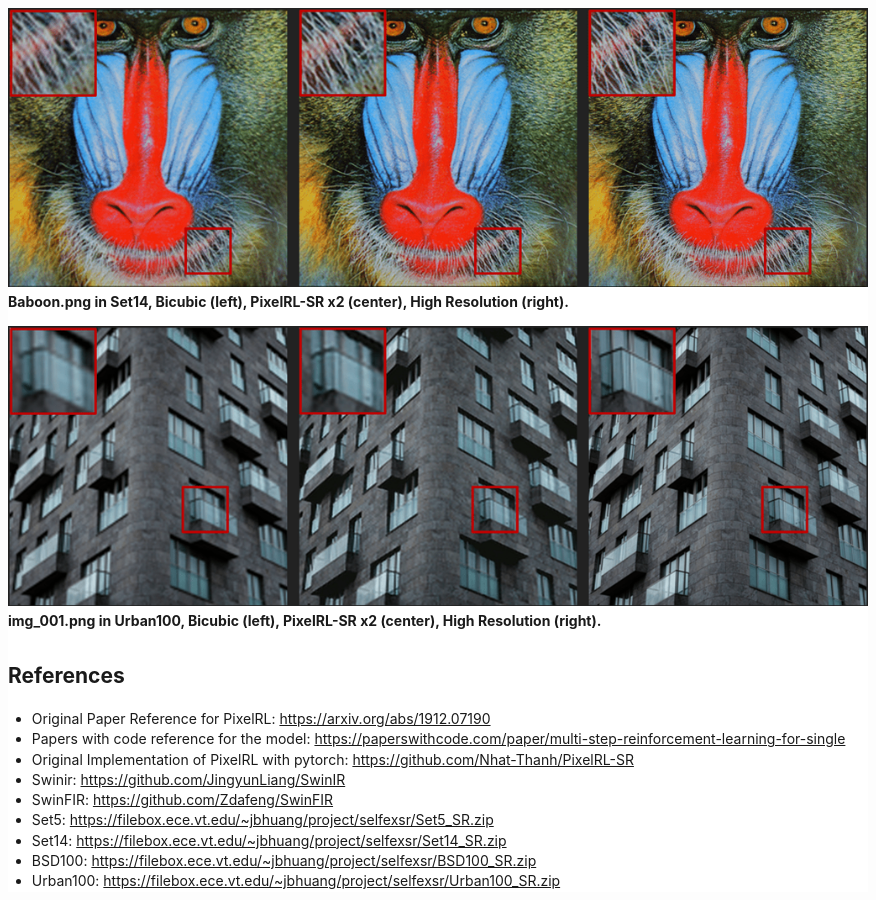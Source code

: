 <img src="./README/example-1.png" width="1000"/><br/>
<b>Baboon.png in Set14, Bicubic (left), PixelRL-SR x2 (center), High Resolution (right).</b>

<img src="./README/example-2.png" width="1000"/><br/>
<b>img_001.png in Urban100, Bicubic (left), PixelRL-SR x2 (center), High Resolution (right).</b>

</div>

## References

- Original Paper Reference for PixelRL: https://arxiv.org/abs/1912.07190
- Papers with code reference for the model: https://paperswithcode.com/paper/multi-step-reinforcement-learning-for-single
- Original Implementation of PixelRL with pytorch: https://github.com/Nhat-Thanh/PixelRL-SR
- Swinir: https://github.com/JingyunLiang/SwinIR
- SwinFIR: https://github.com/Zdafeng/SwinFIR
- Set5: https://filebox.ece.vt.edu/~jbhuang/project/selfexsr/Set5_SR.zip
- Set14: https://filebox.ece.vt.edu/~jbhuang/project/selfexsr/Set14_SR.zip
- BSD100: https://filebox.ece.vt.edu/~jbhuang/project/selfexsr/BSD100_SR.zip
- Urban100: https://filebox.ece.vt.edu/~jbhuang/project/selfexsr/Urban100_SR.zip

